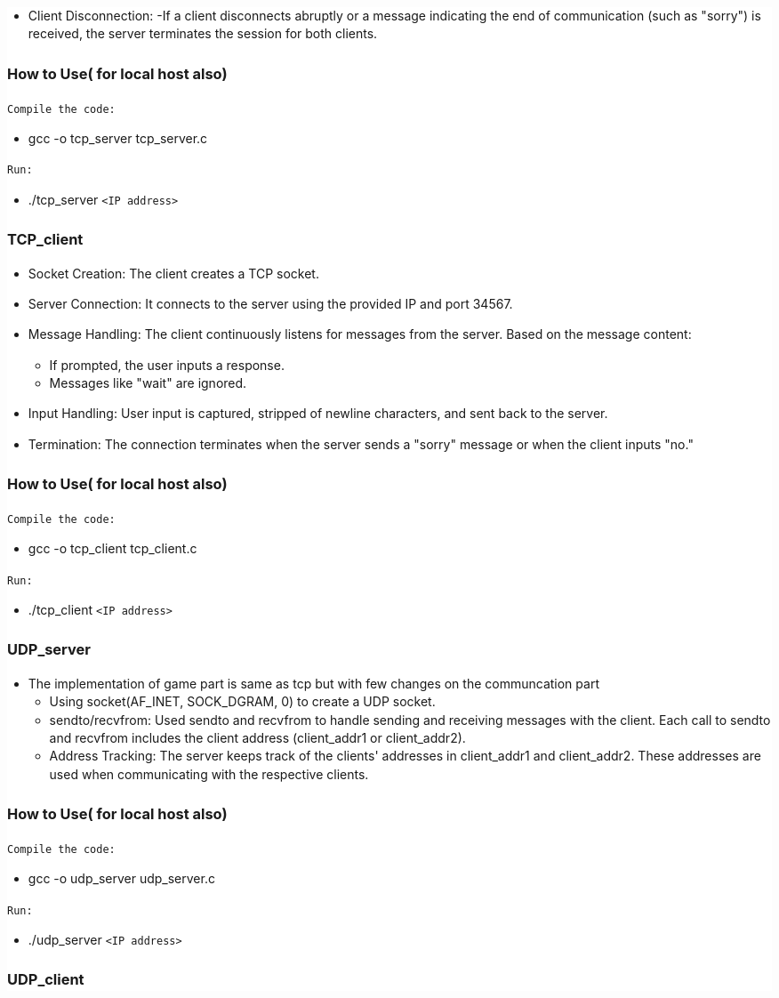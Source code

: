 - Client Disconnection:
    -If a client disconnects abruptly or a message indicating the end of communication (such as "sorry") is received, the server terminates the session for both clients.

### How to Use( for local host also)

`Compile the code:`
- gcc -o tcp_server tcp_server.c

`Run:`
- ./tcp_server `<IP address>`

### TCP_client


- Socket Creation: The client creates a TCP socket.

- Server Connection: It connects to the server using the provided IP and port 34567.

- Message Handling: The client continuously listens for messages from the server. Based on the message content:
    - If prompted, the user inputs a response.
    - Messages like "wait" are ignored.

- Input Handling: User input is captured, stripped of newline characters, and sent back to the server.

- Termination: The connection terminates when the server sends a "sorry" message or when the client inputs "no."

### How to Use( for local host also)

`Compile the code:`
- gcc -o tcp_client tcp_client.c

`Run:`
- ./tcp_client `<IP address>`

### UDP_server

- The implementation of game part is same as tcp but with few changes on the communcation part
    - Using socket(AF_INET, SOCK_DGRAM, 0) to create a UDP socket.
    - sendto/recvfrom: Used sendto and recvfrom to handle sending and receiving messages with the client. Each call to sendto and recvfrom includes the client address (client_addr1 or client_addr2).
    - Address Tracking: The server keeps track of the clients' addresses in client_addr1 and client_addr2. These addresses are used when communicating with the respective clients.

### How to Use( for local host also)

`Compile the code:`
- gcc -o udp_server udp_server.c

`Run:`
- ./udp_server `<IP address>`

### UDP_client
